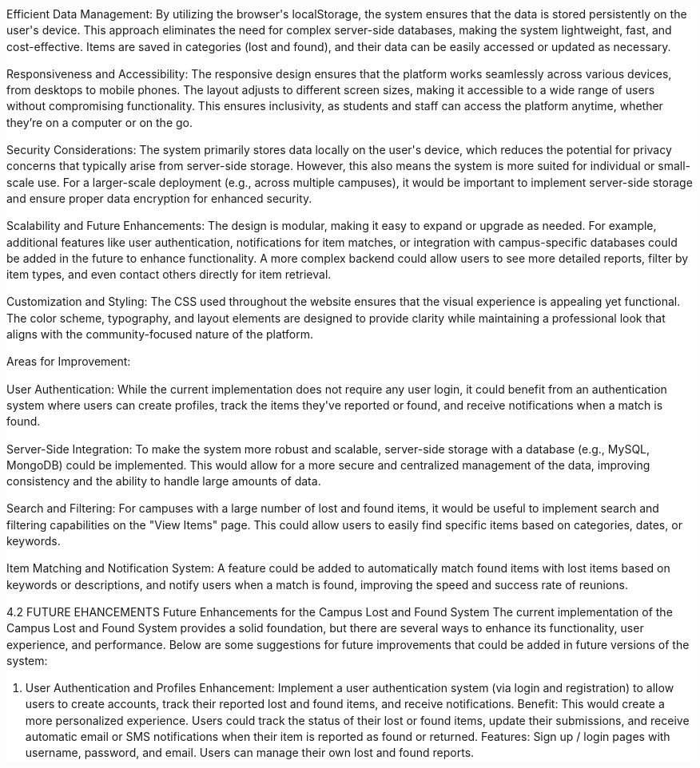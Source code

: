 Efficient Data Management:
By utilizing the browser's localStorage, the system ensures that the data is stored persistently on the user's device. This approach eliminates the need for complex server-side databases, making the system lightweight, fast, and cost-effective. Items are saved in categories (lost and found), and their data can be easily accessed or updated as necessary.

Responsiveness and Accessibility:
The responsive design ensures that the platform works seamlessly across various devices, from desktops to mobile phones. The layout adjusts to different screen sizes, making it accessible to a wide range of users without compromising functionality. This ensures inclusivity, as students and staff can access the platform anytime, whether they’re on a computer or on the go.

Security Considerations:
The system primarily stores data locally on the user's device, which reduces the potential for privacy concerns that typically arise from server-side storage. However, this also means the system is more suited for individual or small-scale use. For a larger-scale deployment (e.g., across multiple campuses), it would be important to implement server-side storage and ensure proper data encryption for enhanced security.

Scalability and Future Enhancements:
The design is modular, making it easy to expand or upgrade as needed. For example, additional features like user authentication, notifications for item matches, or integration with campus-specific databases could be added in the future to enhance functionality. A more complex backend could allow users to see more detailed reports, filter by item types, and even contact others directly for item retrieval.

Customization and Styling:
The CSS used throughout the website ensures that the visual experience is appealing yet functional. The color scheme, typography, and layout elements are designed to provide clarity while maintaining a professional look that aligns with the community-focused nature of the platform.
 
Areas for Improvement:

User Authentication:
While the current implementation does not require any user login, it could benefit from an authentication system where users can create profiles, track the items they've reported or found, and receive notifications when a match is found.

Server-Side Integration:
To make the system more robust and scalable, server-side storage with a database (e.g., MySQL, MongoDB) could be implemented. This would allow for a more secure and centralized management of the data, improving consistency and the ability to handle large amounts of data.

Search and Filtering:
For campuses with a large number of lost and found items, it would be useful to implement search and filtering capabilities on the "View Items" page. This could allow users to easily find specific items based on categories, dates, or keywords.

Item Matching and Notification System:
A feature could be added to automatically match found items with lost items based on keywords or descriptions, and notify users when a match is found, improving the speed and success rate of reunions.
 
4.2 FUTURE EHANCEMENTS
Future Enhancements for the Campus Lost and Found System
The current implementation of the Campus Lost and Found System provides a solid foundation, but there are several ways to enhance its functionality, user experience, and performance. Below are some suggestions for future improvements that could be added in future versions of the system:
1.	User Authentication and Profiles
Enhancement: Implement a user authentication system (via login and registration) to allow users to create accounts, track their reported lost and found items, and receive notifications.
Benefit: This would create a more personalized experience. Users could track the status of their lost or found items, update their submissions, and receive automatic email or SMS notifications when their item is reported as found or returned.
Features:
Sign up / login pages with username, password, and email. Users can manage their own lost and found reports.